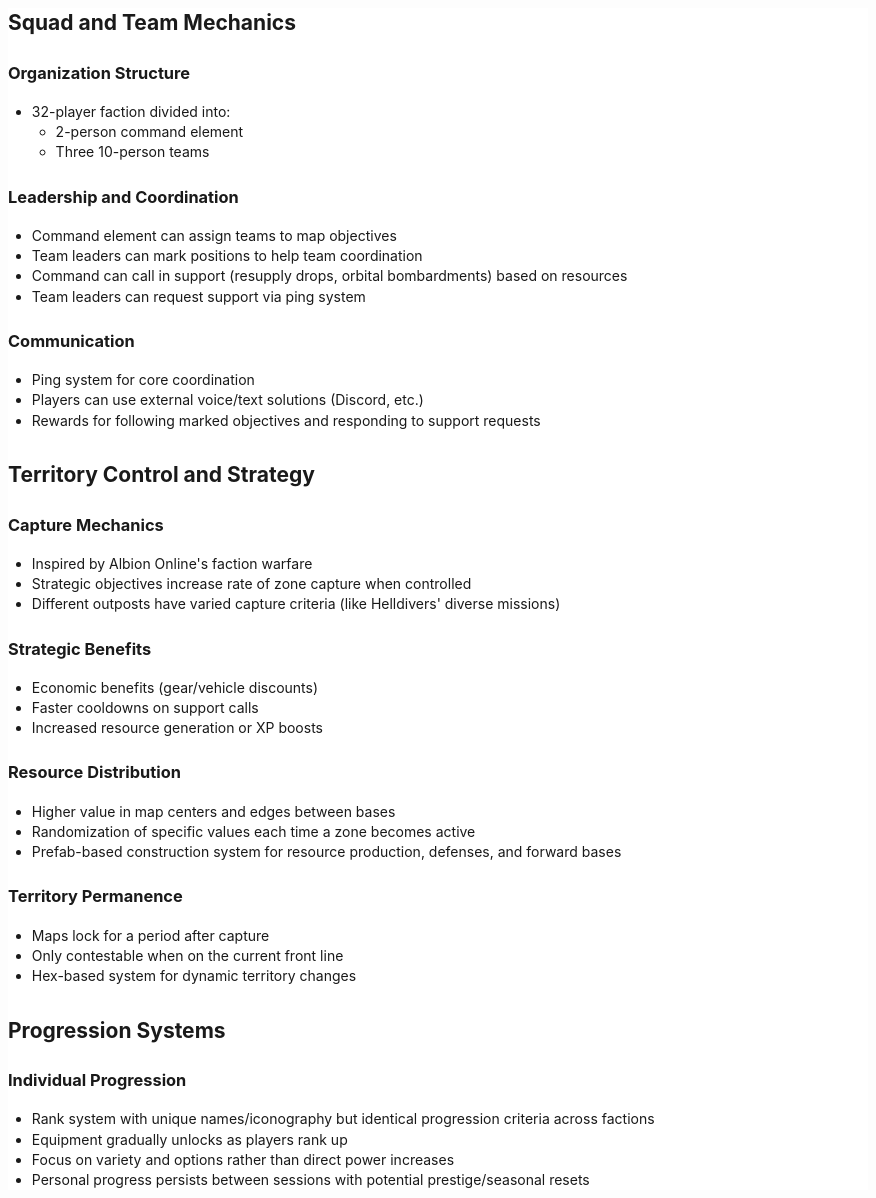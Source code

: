 ## Squad and Team Mechanics

### Organization Structure
- 32-player faction divided into:
  - 2-person command element
  - Three 10-person teams

### Leadership and Coordination
- Command element can assign teams to map objectives
- Team leaders can mark positions to help team coordination
- Command can call in support (resupply drops, orbital bombardments) based on resources
- Team leaders can request support via ping system

### Communication
- Ping system for core coordination
- Players can use external voice/text solutions (Discord, etc.)
- Rewards for following marked objectives and responding to support requests

## Territory Control and Strategy

### Capture Mechanics
- Inspired by Albion Online's faction warfare
- Strategic objectives increase rate of zone capture when controlled
- Different outposts have varied capture criteria (like Helldivers' diverse missions)

### Strategic Benefits
- Economic benefits (gear/vehicle discounts)
- Faster cooldowns on support calls
- Increased resource generation or XP boosts

### Resource Distribution
- Higher value in map centers and edges between bases
- Randomization of specific values each time a zone becomes active
- Prefab-based construction system for resource production, defenses, and forward bases

### Territory Permanence
- Maps lock for a period after capture
- Only contestable when on the current front line
- Hex-based system for dynamic territory changes

## Progression Systems

### Individual Progression
- Rank system with unique names/iconography but identical progression criteria across factions
- Equipment gradually unlocks as players rank up
- Focus on variety and options rather than direct power increases
- Personal progress persists between sessions with potential prestige/seasonal resets
